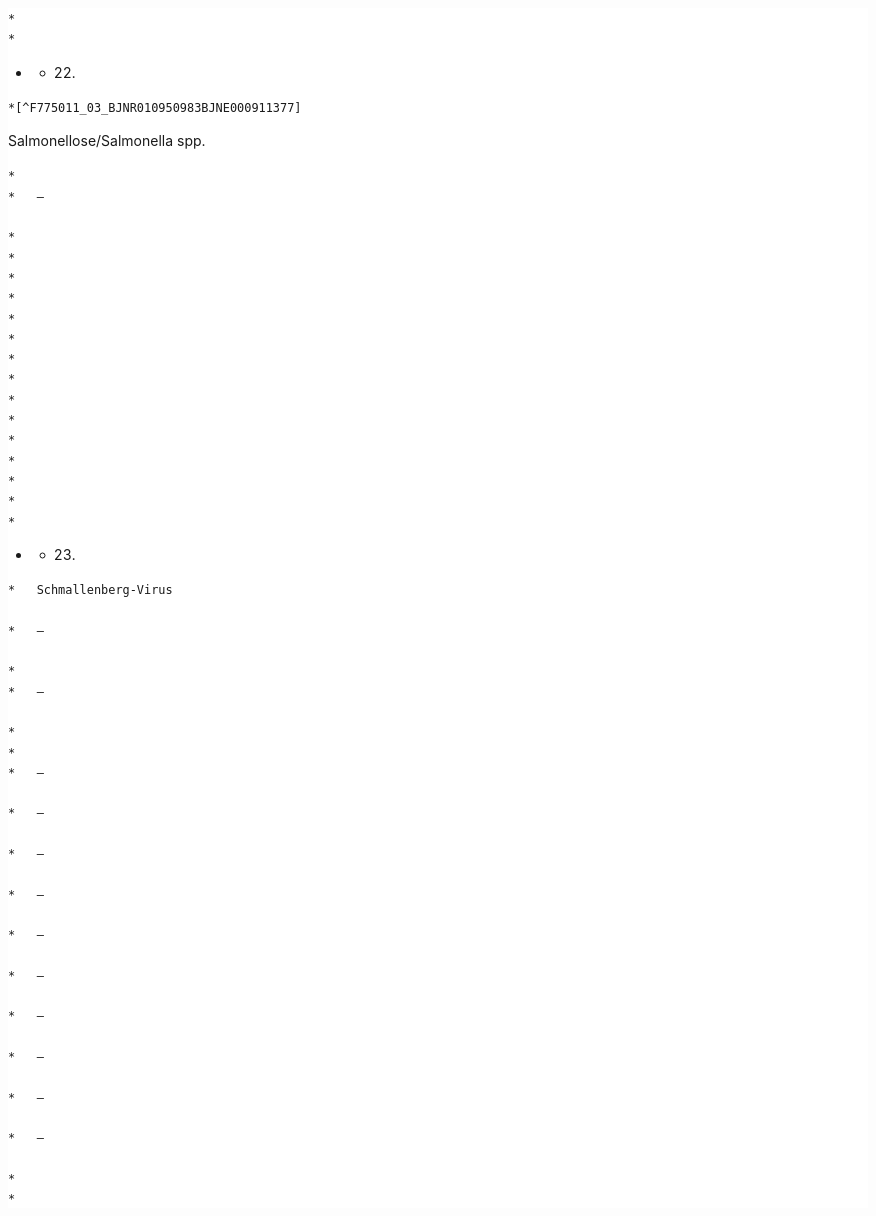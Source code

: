     *
    *

*    *   22.

    *[^F775011_03_BJNR010950983BJNE000911377]
   Salmonellose/Salmonella spp.

    *
    *   –

    *
    *
    *
    *
    *
    *
    *
    *
    *
    *
    *
    *
    *
    *
    *

*    *   23.

    *   Schmallenberg-Virus

    *   –

    *
    *   –

    *
    *
    *   –

    *   –

    *   –

    *   –

    *   –

    *   –

    *   –

    *   –

    *   –

    *   –

    *
    *


[^F775011_02_BJNR010950983BJNE000911377]:     ausgenommen Salmonelleninfektionen, für die eine Mitteilungspflicht
[^F775011_03_BJNR010950983BJNE000911377]:     insbesondere alle der Lebensmittelgewinnung dienenden Säugetierarten
[^F775011_04_BJNR010950983BJNE000911377]:     ausgenommen Mycobacterium bovis inklusive deren Subspezies
